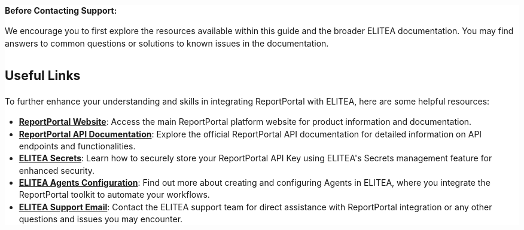 **Before Contacting Support:**

We encourage you to first explore the resources available within this guide and the broader ELITEA documentation. You may find answers to common questions or solutions to known issues in the documentation.

## Useful Links

To further enhance your understanding and skills in integrating ReportPortal with ELITEA, here are some helpful resources:

*   **[ReportPortal Website](https://reportportal.epam.com)**: Access the main ReportPortal platform website for product information and documentation.
*   **[ReportPortal API Documentation](https://reportportal.io/docs/api)**: Explore the official ReportPortal API documentation for detailed information on API endpoints and functionalities.
*   **[ELITEA Secrets](../../platform-documentation/menus/settings.md#secrets)**: Learn how to securely store your ReportPortal API Key using ELITEA's Secrets management feature for enhanced security.
*   **[ELITEA Agents Configuration](../../platform-documentation/menus/agents.md)**:  Find out more about creating and configuring Agents in ELITEA, where you integrate the ReportPortal toolkit to automate your workflows.
*   **[ELITEA Support Email](mailto:SupportAlita@epam.com)**: Contact the ELITEA support team for direct assistance with ReportPortal integration or any other questions and issues you may encounter.